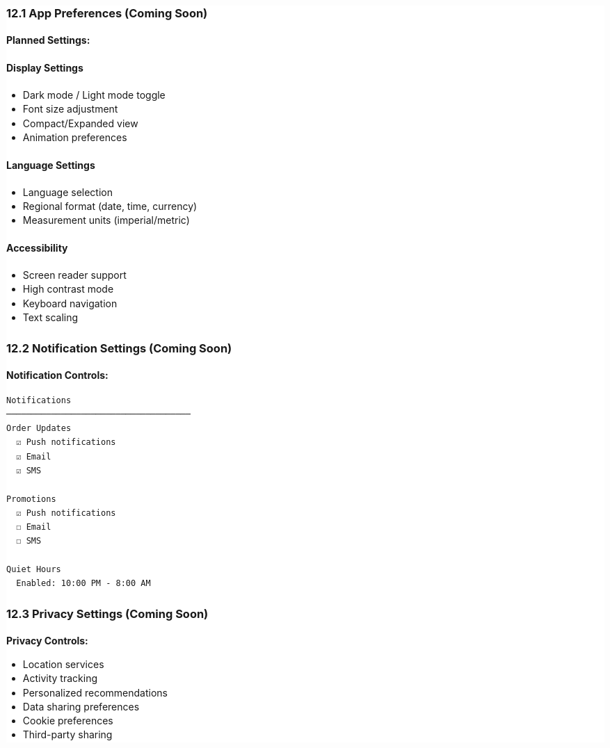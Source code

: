 ### 12.1 App Preferences (Coming Soon)

**Planned Settings:**

#### Display Settings
- Dark mode / Light mode toggle
- Font size adjustment
- Compact/Expanded view
- Animation preferences

#### Language Settings
- Language selection
- Regional format (date, time, currency)
- Measurement units (imperial/metric)

#### Accessibility
- Screen reader support
- High contrast mode
- Keyboard navigation
- Text scaling

### 12.2 Notification Settings (Coming Soon)

**Notification Controls:**

```
Notifications
─────────────────────────────────────
Order Updates
  ☑ Push notifications
  ☑ Email
  ☑ SMS

Promotions
  ☑ Push notifications
  ☐ Email
  ☐ SMS

Quiet Hours
  Enabled: 10:00 PM - 8:00 AM
```

### 12.3 Privacy Settings (Coming Soon)

**Privacy Controls:**

- Location services
- Activity tracking
- Personalized recommendations
- Data sharing preferences
- Cookie preferences
- Third-party sharing
